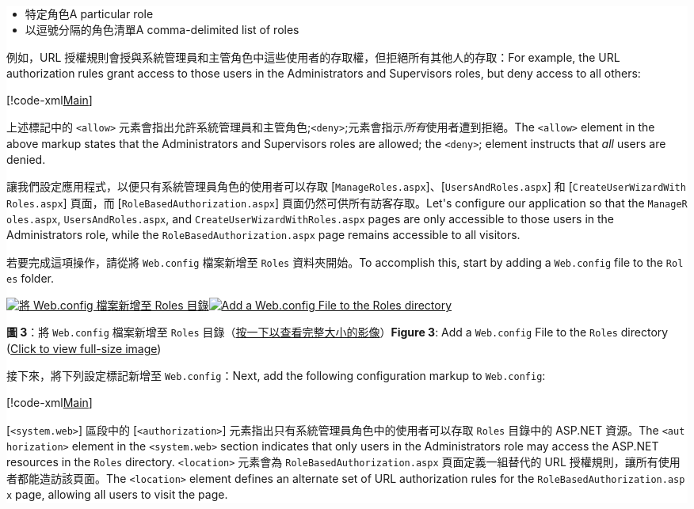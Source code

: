 - <span data-ttu-id="a4a39-215">特定角色</span><span class="sxs-lookup"><span data-stu-id="a4a39-215">A particular role</span></span>
- <span data-ttu-id="a4a39-216">以逗號分隔的角色清單</span><span class="sxs-lookup"><span data-stu-id="a4a39-216">A comma-delimited list of roles</span></span>

<span data-ttu-id="a4a39-217">例如，URL 授權規則會授與系統管理員和主管角色中這些使用者的存取權，但拒絕所有其他人的存取：</span><span class="sxs-lookup"><span data-stu-id="a4a39-217">For example, the URL authorization rules grant access to those users in the Administrators and Supervisors roles, but deny access to all others:</span></span>

[!code-xml[Main](role-based-authorization-vb/samples/sample2.xml)]

<span data-ttu-id="a4a39-218">上述標記中的 `<allow>` 元素會指出允許系統管理員和主管角色;`<deny>`;元素會指示*所有*使用者遭到拒絕。</span><span class="sxs-lookup"><span data-stu-id="a4a39-218">The `<allow>` element in the above markup states that the Administrators and Supervisors roles are allowed; the `<deny>`; element instructs that *all* users are denied.</span></span>

<span data-ttu-id="a4a39-219">讓我們設定應用程式，以便只有系統管理員角色的使用者可以存取 [`ManageRoles.aspx`]、[`UsersAndRoles.aspx`] 和 [`CreateUserWizardWithRoles.aspx`] 頁面，而 [`RoleBasedAuthorization.aspx`] 頁面仍然可供所有訪客存取。</span><span class="sxs-lookup"><span data-stu-id="a4a39-219">Let's configure our application so that the `ManageRoles.aspx`, `UsersAndRoles.aspx`, and `CreateUserWizardWithRoles.aspx` pages are only accessible to those users in the Administrators role, while the `RoleBasedAuthorization.aspx` page remains accessible to all visitors.</span></span>

<span data-ttu-id="a4a39-220">若要完成這項操作，請從將 `Web.config` 檔案新增至 `Roles` 資料夾開始。</span><span class="sxs-lookup"><span data-stu-id="a4a39-220">To accomplish this, start by adding a `Web.config` file to the `Roles` folder.</span></span>

<span data-ttu-id="a4a39-221">[![將 Web.config 檔案新增至 Roles 目錄](role-based-authorization-vb/_static/image8.png)](role-based-authorization-vb/_static/image7.png)</span><span class="sxs-lookup"><span data-stu-id="a4a39-221">[![Add a Web.config File to the Roles directory](role-based-authorization-vb/_static/image8.png)](role-based-authorization-vb/_static/image7.png)</span></span>

<span data-ttu-id="a4a39-222">**圖 3**：將 `Web.config` 檔案新增至 `Roles` 目錄（[按一下以查看完整大小的影像](role-based-authorization-vb/_static/image9.png)）</span><span class="sxs-lookup"><span data-stu-id="a4a39-222">**Figure 3**: Add a `Web.config` File to the `Roles` directory  ([Click to view full-size image](role-based-authorization-vb/_static/image9.png))</span></span>

<span data-ttu-id="a4a39-223">接下來，將下列設定標記新增至 `Web.config`：</span><span class="sxs-lookup"><span data-stu-id="a4a39-223">Next, add the following configuration markup to `Web.config`:</span></span>

[!code-xml[Main](role-based-authorization-vb/samples/sample3.xml)]

<span data-ttu-id="a4a39-224">[`<system.web>`] 區段中的 [`<authorization>`] 元素指出只有系統管理員角色中的使用者可以存取 `Roles` 目錄中的 ASP.NET 資源。</span><span class="sxs-lookup"><span data-stu-id="a4a39-224">The `<authorization>` element in the `<system.web>` section indicates that only users in the Administrators role may access the ASP.NET resources in the `Roles` directory.</span></span> <span data-ttu-id="a4a39-225">`<location>` 元素會為 `RoleBasedAuthorization.aspx` 頁面定義一組替代的 URL 授權規則，讓所有使用者都能造訪該頁面。</span><span class="sxs-lookup"><span data-stu-id="a4a39-225">The `<location>` element defines an alternate set of URL authorization rules for the `RoleBasedAuthorization.aspx` page, allowing all users to visit the page.</span></span>

